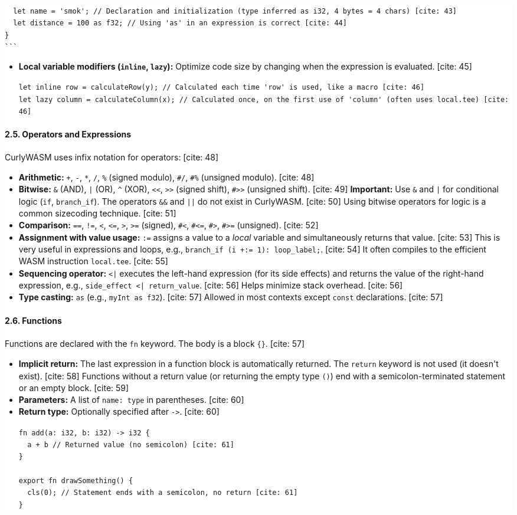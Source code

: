       let name = 'smok'; // Declaration and initialization (type inferred as i32, 4 bytes = 4 chars) [cite: 43]
      let distance = 100 as f32; // Using 'as' in an expression is correct [cite: 44]
    }
    ```
* **Local variable modifiers (`inline`, `lazy`):** Optimize code size by changing when the expression is evaluated. [cite: 45]
    ```curlywasm
    let inline row = calculateRow(y); // Calculated each time 'row' is used, like a macro [cite: 46]
    let lazy column = calculateColumn(x); // Calculated once, on the first use of 'column' (often uses local.tee) [cite: 46]
    ```

#### 2.5. Operators and Expressions

CurlyWASM uses infix notation for operators: [cite: 48]

* **Arithmetic:** `+`, `-`, `*`, `/`, `%` (signed modulo), `#/`, `#%` (unsigned modulo). [cite: 48]
* **Bitwise:** `&` (AND), `|` (OR), `^` (XOR), `<<`, `>>` (signed shift), `#>>` (unsigned shift). [cite: 49]
    **Important:** Use `&` and `|` for conditional logic (`if`, `branch_if`). The operators `&&` and `||` do not exist in CurlyWASM. [cite: 50] Using bitwise operators for logic is a common sizecoding technique. [cite: 51]
* **Comparison:** `==`, `!=`, `<`, `<=`, `>`, `>=` (signed), `#<`, `#<=`, `#>`, `#>=` (unsigned). [cite: 52]
* **Assignment with value usage:** `:=` assigns a value to a *local* variable and simultaneously returns that value. [cite: 53] This is very useful in expressions and loops, e.g., `branch_if (i +:= 1): loop_label;`. [cite: 54] It often compiles to the efficient WASM instruction `local.tee`. [cite: 55]
* **Sequencing operator:** `<|` executes the left-hand expression (for its side effects) and returns the value of the right-hand expression, e.g., `side_effect <| return_value`. [cite: 56] Helps minimize stack overhead. [cite: 56]
* **Type casting:** `as` (e.g., `myInt as f32`). [cite: 57] Allowed in most contexts except `const` declarations. [cite: 57]

#### 2.6. Functions

Functions are declared with the `fn` keyword. The body is a block `{}`. [cite: 57]

* **Implicit return:** The last expression in a function block is automatically returned. The `return` keyword is not used (it doesn't exist). [cite: 58] Functions without a return value (or returning the empty type `()`) end with a semicolon-terminated statement or an empty block. [cite: 59]
* **Parameters:** A list of `name: type` in parentheses. [cite: 60]
* **Return type:** Optionally specified after `->`. [cite: 60]
    ```curlywasm
    fn add(a: i32, b: i32) -> i32 {
      a + b // Returned value (no semicolon) [cite: 61]
    }

    export fn drawSomething() {
      cls(0); // Statement ends with a semicolon, no return [cite: 61]
    }
    ```

